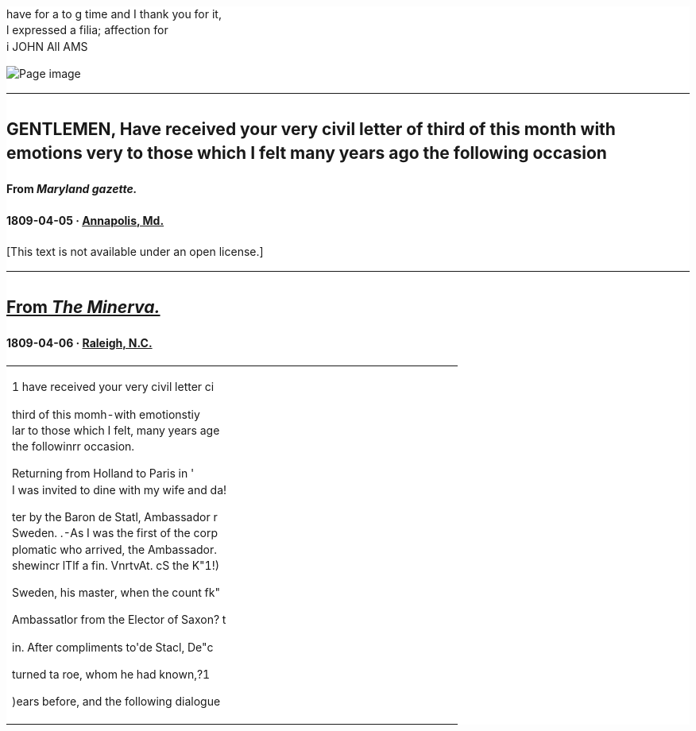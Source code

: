 have for a to g time and I thank you for it,  
l expressed a filia; affection for  
i JOHN All AMS
</td><td style="width: 50%; max-height: 75%; margin: auto; display: block;">
<img alt="Page image" src="https://tile.loc.gov/image-services/iiif/service:ndnp:vi:batch_vi_otters_ver02:data:sn84024710:00414184224:1809040401:0104/pct:41.74191121143717,3.6276166948381223,36.832204665161775,92.6927577688207/!600,600/0/default.jpg"/>
</td>
</tr></table>

---

## GENTLEMEN, Have received your very civil letter of third of this month with emotions very to those which I felt many years ago the following occasion

#### From _Maryland gazette._

#### 1809-04-05 &middot; [Annapolis, Md.](http://dbpedia.org/resource/Annapolis%2C_Maryland)

[This text is not available under an open license.]

---

## [From _The Minerva._](https://newspapers.digitalnc.org/lccn/sn85042100/1809-04-06/ed-1/seq-2/)

#### 1809-04-06 &middot; [Raleigh, N.C.](http://dbpedia.org/resource/Raleigh%2C_North_Carolina)

<table style="width: 100%;"><tr><td style="width: 50%">

  
  
1 have received your very civil letter ci  
  
third of this momh-with emotionstiy  
lar to those which I felt, many years age  
the followinrr occasion.  
  
Returning from Holland to Paris in &#x27;  
I was invited to dine with my wife and da!  
  
ter by the Baron de Statl, Ambassador r  
Sweden. .-As I was the first of the corp  
plomatic who arrived, the Ambassador.  
shewincr lTlf a fin. VnrtvAt. cS the K&quot;1!)  
  
Sweden, his master, when the count fk&quot;  
  
Ambassatlor from the Elector of Saxon? t  
  
in. After compliments to&#x27;de Stacl, De&quot;c  
  
turned ta roe, whom he had known,?1  
  
)ears before, and the following dialogue  
  